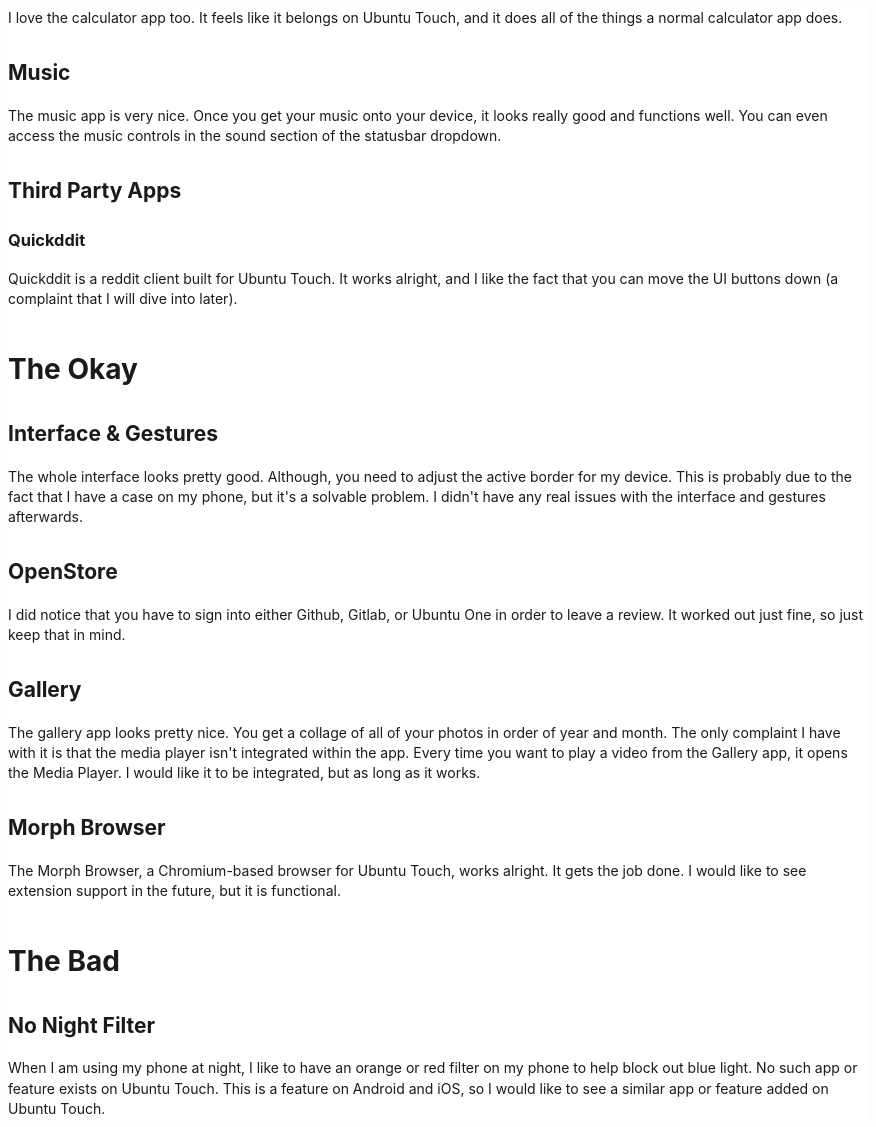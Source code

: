 I love the calculator app too. It feels like it belongs on Ubuntu Touch, and it does all of the things a normal calculator app does.

## Music

The music app is very nice. Once you get your music onto your device, it looks really good and functions well. You can even access the music controls in the sound section of the statusbar dropdown.

## Third Party Apps

### Quickddit

Quickddit is a reddit client built for Ubuntu Touch. It works alright, and I like the fact that you can move the UI buttons down (a complaint that I will dive into later).

# The Okay

## Interface & Gestures

The whole interface looks pretty good. Although, you need to adjust the active border for my device. This is probably due to the fact that I have a case on my phone, but it's a solvable problem. I didn't have any real issues with the interface and gestures afterwards.

## OpenStore

I did notice that you have to sign into either Github, Gitlab, or Ubuntu One in order to leave a review. It worked out just fine, so just keep that in mind.

## Gallery

The gallery app looks pretty nice. You get a collage of all of your photos in order of year and month. The only complaint I have with it is that the media player isn't integrated within the app. Every time you want to play a video from the Gallery app, it opens the Media Player. I would like it to be integrated, but as long as it works.

## Morph Browser

The Morph Browser, a Chromium-based browser for Ubuntu Touch, works alright. It gets the job done. I would like to see extension support in the future, but it is functional.

# The Bad

## No Night Filter

When I am using my phone at night, I like to have an orange or red filter on my phone to help block out blue light. No such app or feature exists on Ubuntu Touch. This is a feature on Android and iOS, so I would like to see a similar app or feature added on Ubuntu Touch.
